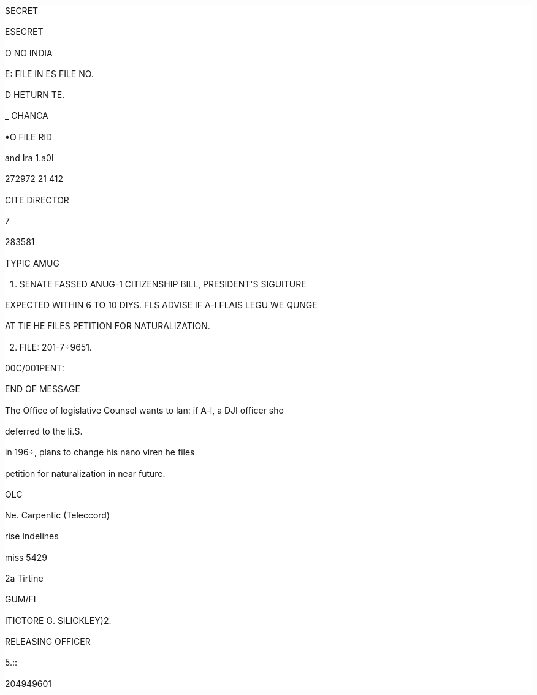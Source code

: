 SECRET

ESECRET

O NO INDIA

E: FiLE IN ES FILE NO.

D HETURN TE.

_ CHANCA

•O FiLE RiD

and Ira 1.a0l

272972 21 412

CITE DiRECTOR

7

283581

TYPIC AMUG

1. SENATE FASSED ANUG-1 CITIZENSHIP BILL, PRESIDENT'S SIGUITURE

EXPECTED WITHIN 6 TO 10 DIYS. FLS ADVISE IF A-I FLAIS LEGU WE QUNGE

AT TIE HE FILES PETITION FOR NATURALIZATION.

2. FILE: 201-7÷9651.

00C/001PENT:

END OF MESSAGE

The Office of logislative Counsel wants to lan: if A-l, a DJI officer sho

deferred to the li.S.

in 196÷, plans to change his nano viren he files

petition for naturalization in near future.

OLC

Ne. Carpentic (Teleccord)

rise Indelines

miss 5429

2a Tirtine

GUM/FI

ITICTORE G. SILICKLEY)2.

RELEASING OFFICER

5.::

204949601
